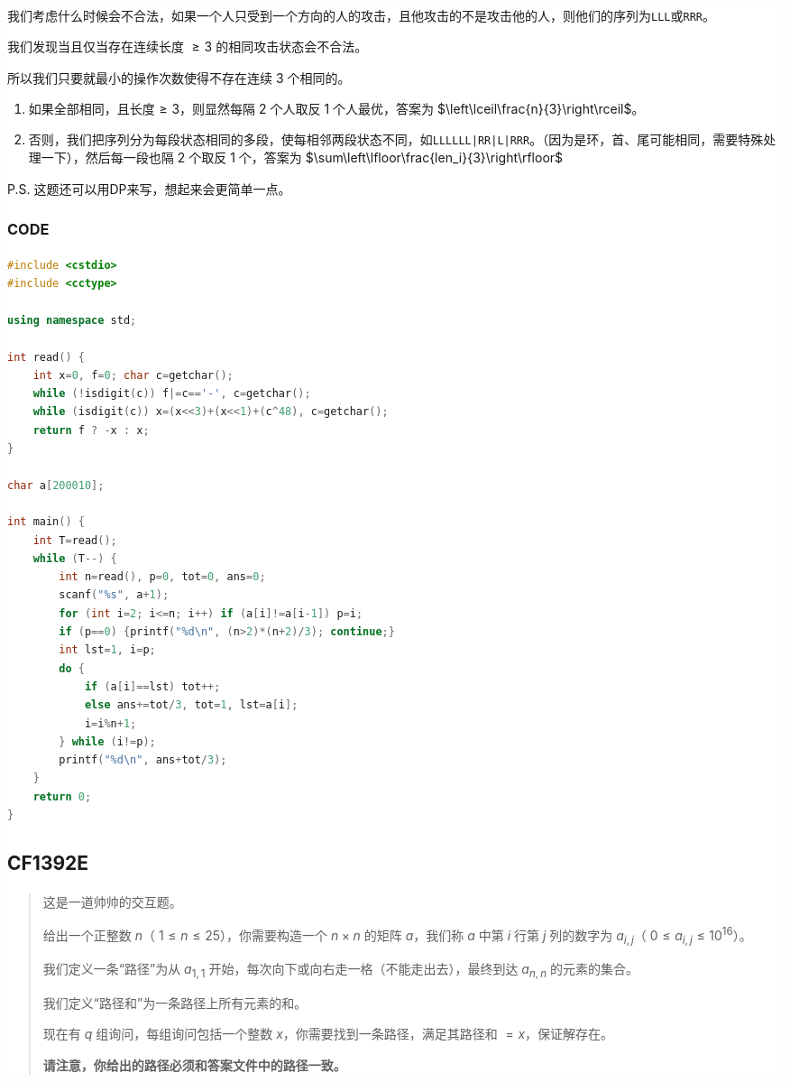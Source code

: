 我们考虑什么时候会不合法，如果一个人只受到一个方向的人的攻击，且他攻击的不是攻击他的人，则他们的序列为`LLL`或`RRR`。

我们发现当且仅当存在连续长度 $\ge3$ 的相同攻击状态会不合法。

所以我们只要就最小的操作次数使得不存在连续 $3$ 个相同的。

1. 如果全部相同，且长度$\ge3$，则显然每隔 $2$ 个人取反 $1$ 个人最优，答案为 $\left\lceil\frac{n}{3}\right\rceil$。

2. 否则，我们把序列分为每段状态相同的多段，使每相邻两段状态不同，如`LLLLLL|RR|L|RRR`。（因为是环，首、尾可能相同，需要特殊处理一下），然后每一段也隔 $2$ 个取反 $1$ 个，答案为 $\sum\left\lfloor\frac{len_i}{3}\right\rfloor$

P.S. 这题还可以用DP来写，想起来会更简单一点。

### CODE

```cpp
#include <cstdio>
#include <cctype>

using namespace std;

int read() {
    int x=0, f=0; char c=getchar();
    while (!isdigit(c)) f|=c=='-', c=getchar();
    while (isdigit(c)) x=(x<<3)+(x<<1)+(c^48), c=getchar();
    return f ? -x : x;
}

char a[200010];

int main() {
    int T=read();
    while (T--) {
        int n=read(), p=0, tot=0, ans=0;
        scanf("%s", a+1);
        for (int i=2; i<=n; i++) if (a[i]!=a[i-1]) p=i;
        if (p==0) {printf("%d\n", (n>2)*(n+2)/3); continue;}
        int lst=1, i=p;
        do {
            if (a[i]==lst) tot++;
            else ans+=tot/3, tot=1, lst=a[i];
            i=i%n+1;
        } while (i!=p);
        printf("%d\n", ans+tot/3);
    }
    return 0;
}
```

## CF1392E

> 这是一道帅帅的交互题。
> 
> 给出一个正整数 $n$（ $1\le n\le 25$），你需要构造一个 $n\times n$ 的矩阵 $a$，我们称 $a$ 中第 $i$ 行第 $j$ 列的数字为 $a_{i,j}$（ $0\le a_{i,j}\le 10^{16}$）。 
> 
> 我们定义一条“路径”为从 $a_{1,1}$ 开始，每次向下或向右走一格（不能走出去），最终到达 $a_{n,n}$ 的元素的集合。 
> 
> 我们定义“路径和”为一条路径上所有元素的和。 
> 
> 现在有 $q$ 组询问，每组询问包括一个整数 $x$，你需要找到一条路径，满足其路径和 $=x$，保证解存在。
> 
>  **请注意，你给出的路径必须和答案文件中的路径一致。**
